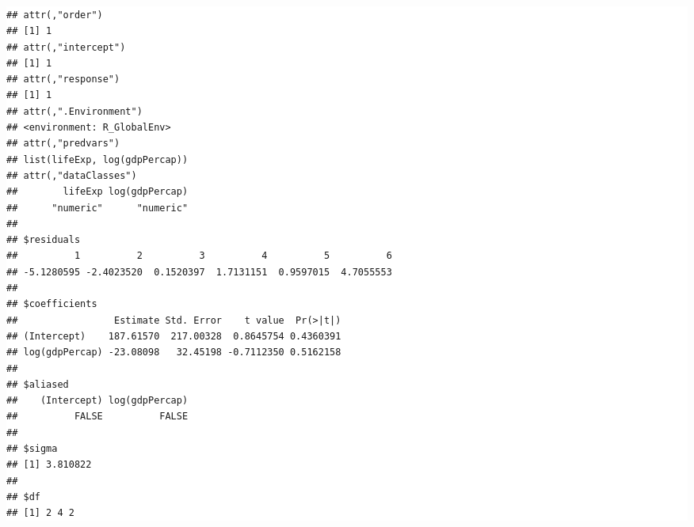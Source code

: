     ## attr(,"order")
    ## [1] 1
    ## attr(,"intercept")
    ## [1] 1
    ## attr(,"response")
    ## [1] 1
    ## attr(,".Environment")
    ## <environment: R_GlobalEnv>
    ## attr(,"predvars")
    ## list(lifeExp, log(gdpPercap))
    ## attr(,"dataClasses")
    ##        lifeExp log(gdpPercap) 
    ##      "numeric"      "numeric" 
    ## 
    ## $residuals
    ##          1          2          3          4          5          6 
    ## -5.1280595 -2.4023520  0.1520397  1.7131151  0.9597015  4.7055553 
    ## 
    ## $coefficients
    ##                 Estimate Std. Error    t value  Pr(>|t|)
    ## (Intercept)    187.61570  217.00328  0.8645754 0.4360391
    ## log(gdpPercap) -23.08098   32.45198 -0.7112350 0.5162158
    ## 
    ## $aliased
    ##    (Intercept) log(gdpPercap) 
    ##          FALSE          FALSE 
    ## 
    ## $sigma
    ## [1] 3.810822
    ## 
    ## $df
    ## [1] 2 4 2